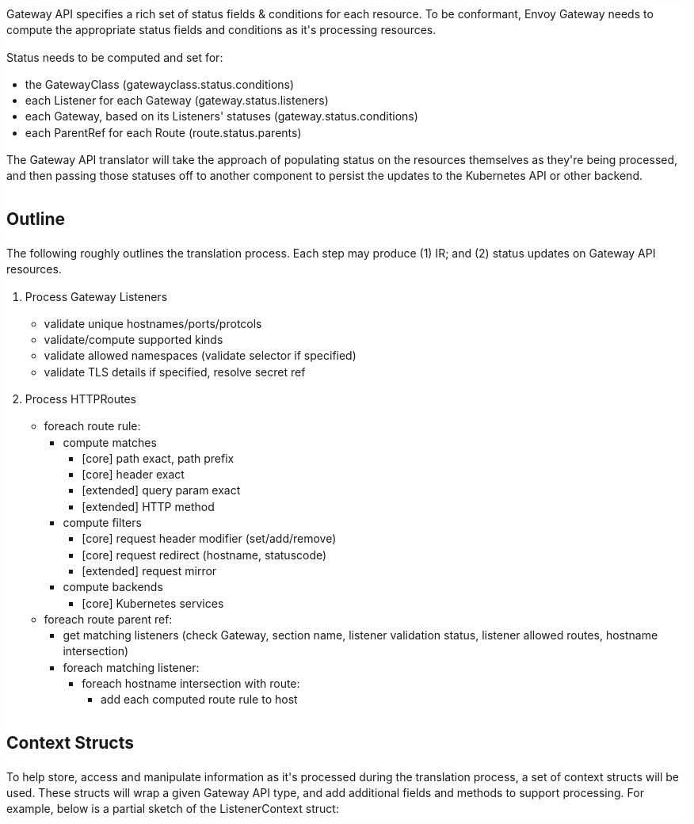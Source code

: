 Gateway API specifies a rich set of status fields & conditions for each resource.
To be conformant, Envoy Gateway needs to compute the appropriate status fields and conditions as it's processing resources.

Status needs to be computed and set for:

- the GatewayClass (gatewayclass.status.conditions)
- each Listener for each Gateway (gateway.status.listeners)
- each Gateway, based on its Listeners' statuses (gateway.status.conditions)
- each ParentRef for each Route (route.status.parents)

The Gateway API translator will take the approach of populating status on the resources themselves as they're being processed, and then passing those statuses off to another component to persist the updates to the Kubernetes API or other backend.

## Outline

The following roughly outlines the translation process.
Each step may produce (1) IR; and (2) status updates on Gateway API resources.

1. Process Gateway Listeners
    - validate unique hostnames/ports/protcols
    - validate/compute supported kinds
    - validate allowed namespaces (validate selector if specified)
    - validate TLS details if specified, resolve secret ref

2. Process HTTPRoutes
    - foreach route rule:
        - compute matches
            - [core] path exact, path prefix
            - [core] header exact
            - [extended] query param exact
            - [extended] HTTP method
        - compute filters
            - [core] request header modifier (set/add/remove)
            - [core] request redirect (hostname, statuscode)
            - [extended] request mirror
        - compute backends
            - [core] Kubernetes services
    - foreach route parent ref:
        - get matching listeners (check Gateway, section name, listener validation status, listener allowed routes, hostname intersection)
        - foreach matching listener:
            - foreach hostname intersection with route:
                - add each computed route rule to host

## Context Structs

To help store, access and manipulate information as it's processed during the translation process, a set of context structs will be used.
These structs will wrap a given Gateway API type, and add additional fields and methods to support processing.
For example, below is a partial sketch of the ListenerContext struct:
